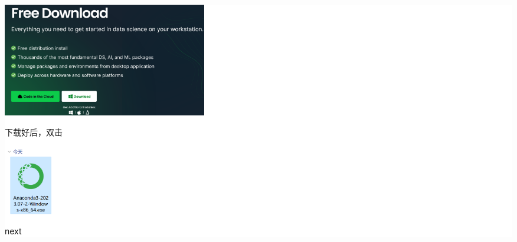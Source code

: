    <img src="assets\image-20230929182105556.png" alt="image-20230929182105556" style="zoom:33%;" />

   下载好后，双击

   <img src="assets\image-20230929182146734.png" alt="image-20230929182146734" style="zoom:33%;" />

   

   next
